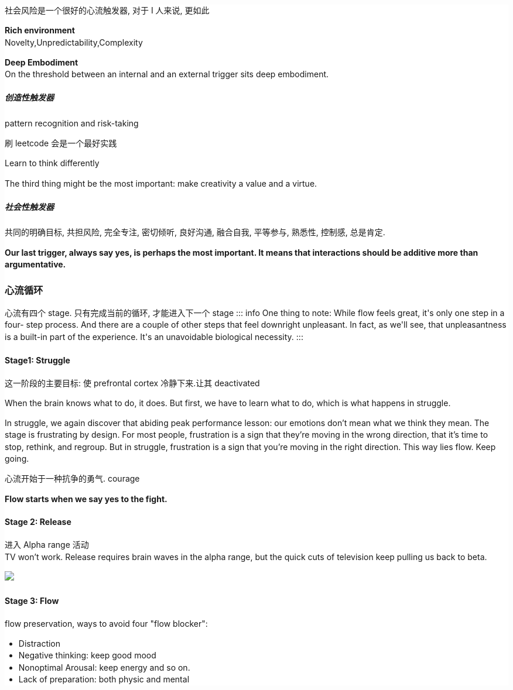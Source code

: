 社会风险是一个很好的心流触发器, 对于 I 人来说, 更如此

**Rich environment**  
Novelty,Unpredictability,Complexity

**Deep Embodiment**  
On the threshold between an internal and an external trigger sits deep embodiment.

##### 创造性触发器
pattern recognition and risk-taking

刷 leetcode 会是一个最好实践

Learn to think differently

The third thing might be the most important: make creativity a value and a virtue.

##### 社会性触发器
共同的明确目标, 共担风险, 完全专注, 密切倾听, 良好沟通, 融合自我, 平等参与, 熟悉性, 控制感, 总是肯定.

**Our last trigger, always say yes, is perhaps the most important. It means that interactions should be additive more than argumentative.**

### 心流循环
心流有四个 stage. 只有完成当前的循环, 才能进入下一个 stage
::: info
One thing to note: While flow feels great, it's only one step in a four- step process. And there are a couple of other steps that feel downright unpleasant. In fact, as we'll see, that unpleasantness is a built-in part of the experience. It's an unavoidable biological necessity.
:::

#### Stage1: Struggle
这一阶段的主要目标: 使 prefrontal cortex 冷静下来.让其 deactivated

When the brain knows what to do, it does. But first, we have to learn what to do, which is what happens in struggle.

In struggle, we again discover that abiding peak performance lesson: our emotions don’t mean what we think they mean. The stage is frustrating by design. For most people, frustration is a sign that they’re moving in the wrong direction, that it’s time to stop, rethink, and regroup. But in struggle, frustration is a sign that you’re moving in the right direction. This way lies flow. Keep going.

心流开始于一种抗争的勇气. courage

**Flow starts when we say yes to the fight.**

#### Stage 2: Release

进入 Alpha range 活动  
TV won’t work. Release requires brain waves in the alpha range, but the quick cuts of television keep pulling us back to beta.

![](http://oss.naglfar28.com/naglfar28/202401151413209.png)

#### Stage 3: Flow
flow preservation, ways to avoid four "flow blocker":
- Distraction
- Negative thinking: keep good mood
- Nonoptimal Arousal: keep energy and so on.
- Lack of preparation: both physic and mental
